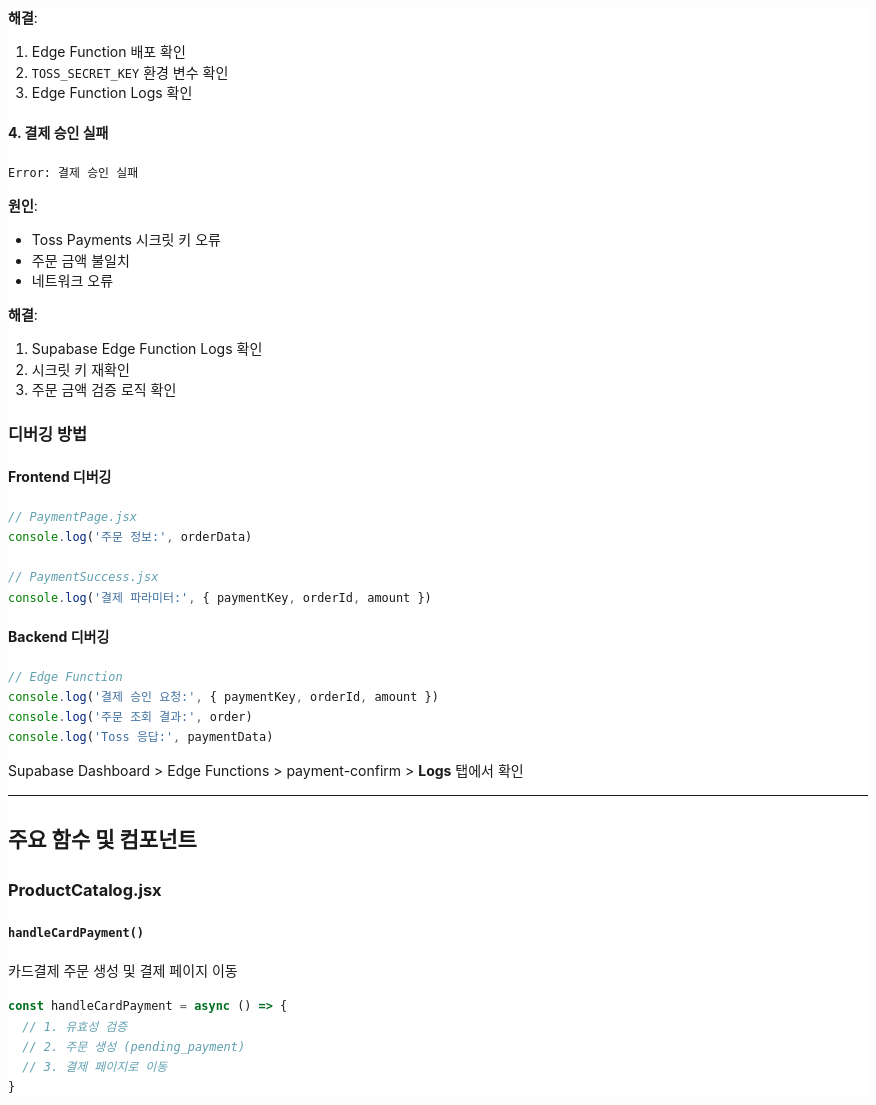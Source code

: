 **해결**:
1. Edge Function 배포 확인
2. `TOSS_SECRET_KEY` 환경 변수 확인
3. Edge Function Logs 확인

#### 4. 결제 승인 실패
```
Error: 결제 승인 실패
```

**원인**:
- Toss Payments 시크릿 키 오류
- 주문 금액 불일치
- 네트워크 오류

**해결**:
1. Supabase Edge Function Logs 확인
2. 시크릿 키 재확인
3. 주문 금액 검증 로직 확인

### 디버깅 방법

#### Frontend 디버깅
```javascript
// PaymentPage.jsx
console.log('주문 정보:', orderData)

// PaymentSuccess.jsx
console.log('결제 파라미터:', { paymentKey, orderId, amount })
```

#### Backend 디버깅
```typescript
// Edge Function
console.log('결제 승인 요청:', { paymentKey, orderId, amount })
console.log('주문 조회 결과:', order)
console.log('Toss 응답:', paymentData)
```

Supabase Dashboard > Edge Functions > payment-confirm > **Logs** 탭에서 확인

---

## 주요 함수 및 컴포넌트

### ProductCatalog.jsx

#### `handleCardPayment()`
카드결제 주문 생성 및 결제 페이지 이동

```javascript
const handleCardPayment = async () => {
  // 1. 유효성 검증
  // 2. 주문 생성 (pending_payment)
  // 3. 결제 페이지로 이동
}
```

